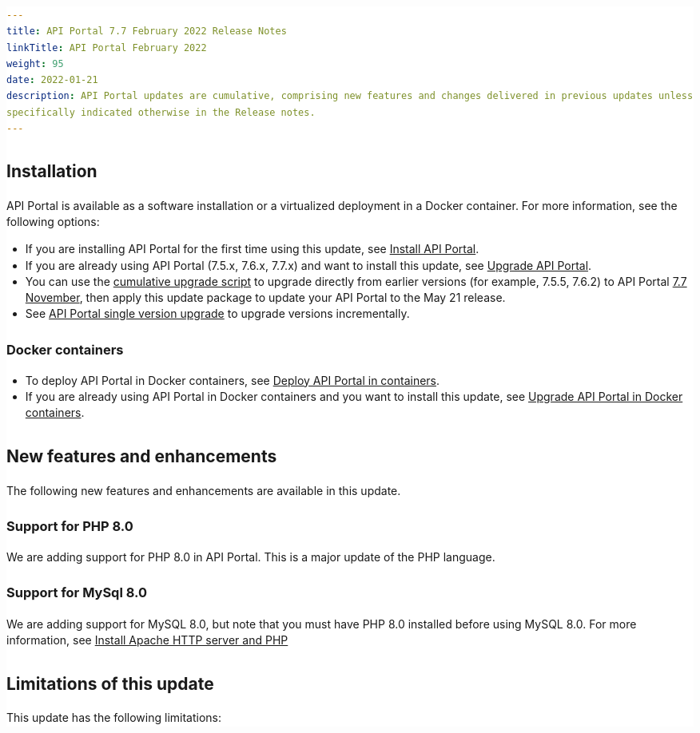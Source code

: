 ```yaml
---
title: API Portal 7.7 February 2022 Release Notes
linkTitle: API Portal February 2022
weight: 95
date: 2022-01-21
description: API Portal updates are cumulative, comprising new features and changes delivered in previous updates unless specifically indicated otherwise in the Release notes.
---
```

## Installation

API Portal is available as a software installation or a virtualized deployment in a Docker container. For more information, see the following options:

* If you are installing API Portal for the first time using this update, see [Install API Portal](/docs/apim_installation/apiportal_install/).
* If you are already using API Portal (7.5.x, 7.6.x, 7.7.x) and want to install this update, see [Upgrade API Portal](/docs/apim_installation/apiportal_install/upgrade_automatic/).
* You can use the [cumulative upgrade script](/docs/apim_installation/apiportal_install/upgrade_automatic/#upgrade-api-portal-using-the-cumulative-upgrade-script) to upgrade directly from earlier versions (for example, 7.5.5, 7.6.2) to API Portal [7.7 November](/docs/apim_relnotes/20201130_apip_relnotes/), then apply this update package to update your API Portal to the May 21 release.
* See [API Portal single version upgrade](/docs/apim_installation/apiportal_install/upgrade_automatic/#upgrade-from-api-portal-7-6-2) to upgrade versions incrementally.

### Docker containers

* To deploy API Portal in Docker containers, see [Deploy API Portal in containers](/docs/apim_installation/apiportal_docker/docker_portal_upgrade/).
* If you are already using API Portal in Docker containers and you want to install this update, see [Upgrade API Portal in Docker containers](/docs/apim_installation/apiportal_docker/docker_portal_upgrade/).

## New features and enhancements

The following new features and enhancements are available in this update.

### Support for PHP 8.0

We are adding support for PHP 8.0 in API Portal. This is a major update of the PHP language.

### Support for MySql 8.0

We are adding support for MySQL 8.0, but note that you must have PHP 8.0 installed before using MySQL 8.0. For more information, see [Install Apache HTTP server and PHP](/docs/apim_installation/apiportal_install/install_dependencies/)

## Limitations of this update

This update has the following limitations:
